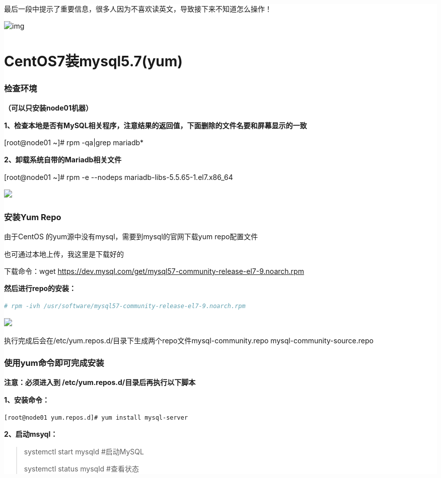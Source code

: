 最后一段中提示了重要信息，很多人因为不喜欢读英文，导致接下来不知道怎么操作！

![img](http://cdn.gvssimux.com/image-202010072211)



# CentOS7装mysql5.7(yum)

### 检查环境

**（可以只安装node01机器）**

**1、检查本地是否有MySQL相关程序，注意结果的返回值，下面删除的文件名要和屏幕显示的一致**

[root@node01 ~]# rpm -qa|grep mariadb*

**2、卸载系统自带的Mariadb相关文件**

[root@node01 ~]# rpm -e --nodeps mariadb-libs-5.5.65-1.el7.x86_64

![](D:\Users\单子健\Desktop\大数据比赛\笔记\image\20201027182434.png)



### 安装Yum Repo

由于CentOS 的yum源中没有mysql，需要到mysql的官网下载yum repo配置文件

也可通过本地上传，我这里是下载好的

下载命令：wget https://dev.mysql.com/get/mysql57-community-release-el7-9.noarch.rpm

**然后进行repo的安装：**

```bash
# rpm -ivh /usr/software/mysql57-community-release-el7-9.noarch.rpm 

```

![](D:\Users\单子健\Desktop\大数据比赛\笔记\image\20201027184416.png)

执行完成后会在/etc/yum.repos.d/目录下生成两个repo文件mysql-community.repo mysql-community-source.repo



### 使用yum命令即可完成安装

**注意：必须进入到 /etc/yum.repos.d/目录后再执行以下脚本**

**1、安装命令：**

```bash
[root@node01 yum.repos.d]# yum install mysql-server
```

**2、启动msyql：**

> systemctl start mysqld #启动MySQL
>
> systemctl status mysqld #查看状态
